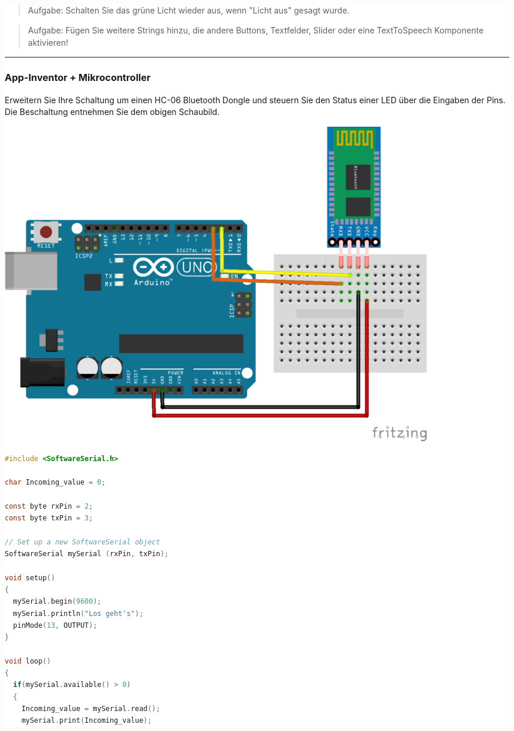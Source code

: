 > Aufgabe: Schalten Sie das grüne Licht wieder aus, wenn "Licht aus" gesagt wurde.

> Aufgabe: Fügen Sie weitere Strings hinzu, die andere Buttons, Textfelder, Slider oder eine TextToSpeech Komponente aktivieren!

********************************************************************************

### App-Inventor + Mikrocontroller

Erweitern Sie Ihre Schaltung um einen HC-06 Bluetooth Dongle und steuern Sie den Status einer LED über die Eingaben der Pins. Die Beschaltung entnehmen Sie dem obigen Schaubild.

![MITAppInventor](images/bluetoothPinout.png "BluetoothPinout")

```c
#include <SoftwareSerial.h>

char Incoming_value = 0;

const byte rxPin = 2;
const byte txPin = 3;

// Set up a new SoftwareSerial object
SoftwareSerial mySerial (rxPin, txPin);

void setup()
{
  mySerial.begin(9600);     
  mySerial.println("Los geht's");    
  pinMode(13, OUTPUT);       
}

void loop()
{
  if(mySerial.available() > 0)  
  {
    Incoming_value = mySerial.read();      
    mySerial.print(Incoming_value);        
```